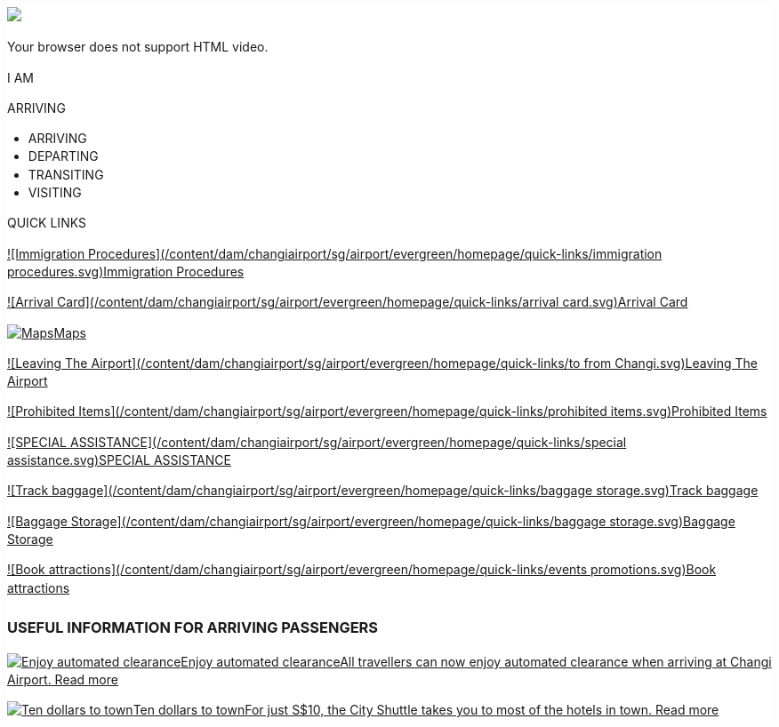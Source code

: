 ![](https://uid.mediacorp.sg/api/mepixel.gif?action=trackPage&uid=44d19593-ccbc-41ed-976a-435b0aea1347&network=changiairport&eventType=trackPage&url=https%3A%2F%2Fwww.changiairport.com%2Fin%2Fen.html&referrer=&title=Airport&userAgent=Mozilla%2F5.0%20\(X11%3B%20Ubuntu%3B%20Linux%20x86_64\)%20AppleWebKit%2F537.36%20\(KHTML%2C%20like%20Gecko\)%20AppleWebKit%2F537.36%20Chrome%2F117.0.5938.149%20Safari%2F605.1.15&date=1734671262512)

Your browser does not support HTML video. 

I AM

ARRIVING

  * ARRIVING
  * DEPARTING
  * TRANSITING
  * VISITING



QUICK LINKS

[![Immigration Procedures](/content/dam/changiairport/sg/airport/evergreen/homepage/quick-links/immigration procedures.svg)Immigration Procedures](https://www.changiairport.com/in/en/fly/arrival-guide/immigration.html)

[![Arrival Card](/content/dam/changiairport/sg/airport/evergreen/homepage/quick-links/arrival card.svg)Arrival Card](https://www.ica.gov.sg/enter-transit-depart/entering-singapore/sg-arrival-card)

[![Maps](/content/dam/changiairport/sg/airport/evergreen/homepage/quick-links/maps.svg)Maps](https://www.changiairport.com/in/en/at-changi/map.html)

[![Leaving The Airport](/content/dam/changiairport/sg/airport/evergreen/homepage/quick-links/to from Changi.svg)Leaving The Airport](https://www.changiairport.com/in/en/at-changi/transport-and-directions/leaving-the-airport.html)

[![Prohibited Items](/content/dam/changiairport/sg/airport/evergreen/homepage/quick-links/prohibited items.svg)Prohibited Items](https://www.changiairport.com/in/en/fly/dutiable-and-prohibited-items.html)

[![SPECIAL ASSISTANCE](/content/dam/changiairport/sg/airport/evergreen/homepage/quick-links/special assistance.svg)SPECIAL ASSISTANCE](https://www.changiairport.com/in/en/at-changi/special-assistance.html)

[![Track baggage](/content/dam/changiairport/sg/airport/evergreen/homepage/quick-links/baggage storage.svg)Track baggage](https://www.changiairport.com/in/en/help/changi-app/baggage-tracker.html)

[![Baggage Storage](/content/dam/changiairport/sg/airport/evergreen/homepage/quick-links/baggage storage.svg)Baggage Storage](https://www.changiairport.com/in/en/at-changi/facilities-and-services-directory/baggage-storage.html)

[![Book attractions](/content/dam/changiairport/sg/airport/evergreen/homepage/quick-links/events promotions.svg)Book attractions](https://www.changiairport.com/in/en/help/changi-app/book-redeem-play.html)

###  USEFUL INFORMATION FOR ARRIVING PASSENGERS

[![Enjoy automated clearance](https://changiairport.scene7.com/is/image/changiairport/21:7by5?wid=550&hei=393&qlt=85,0&resMode=sharp2)Enjoy automated clearanceAll travellers can now enjoy automated clearance when arriving at Changi Airport. Read more](https://www.changiairport.com/in/en/fly/arrival-guide/immigration.html#automated-tab)

[![Ten dollars to town​](https://changiairport.scene7.com/is/image/changiairport/41:7by5?wid=550&hei=393&qlt=85,0&resMode=sharp2)Ten dollars to town​For just S$10, the City Shuttle takes you to most of the hotels in town.​ Read more](https://www.changiairport.com/in/en/at-changi/transport-and-directions.html)
